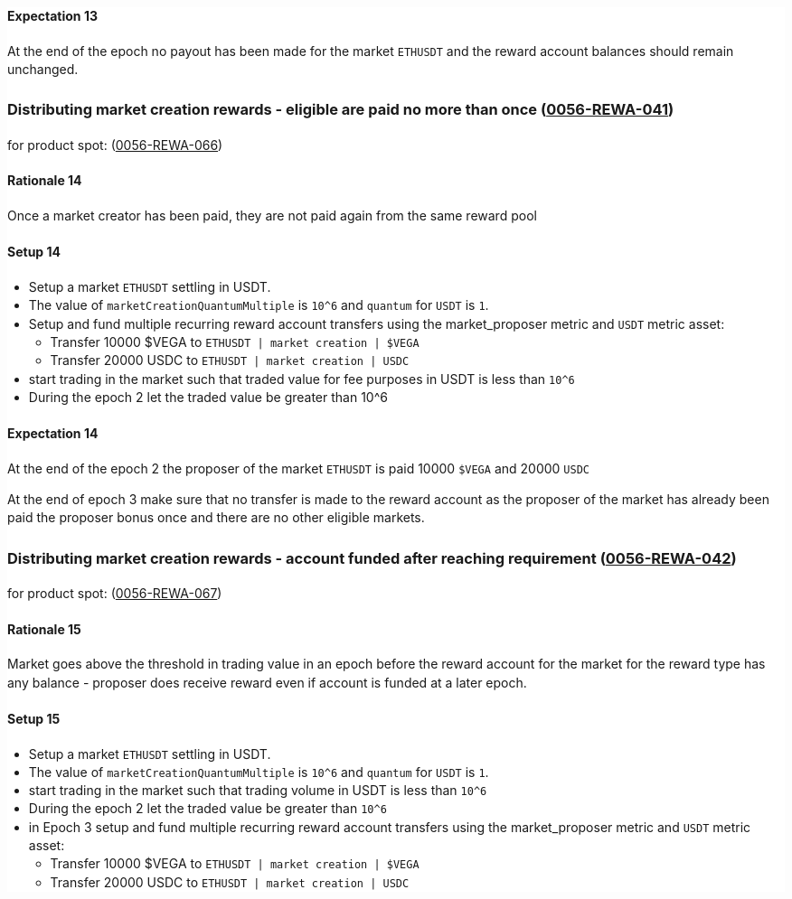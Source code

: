 #### Expectation 13

At the end of the epoch no payout has been made for the market `ETHUSDT` and the reward account balances should remain unchanged.

### Distributing market creation rewards - eligible are paid no more than once (<a name="0056-REWA-041" href="#0056-REWA-041">0056-REWA-041</a>)

for product spot: (<a name="0056-REWA-066" href="#0056-REWA-066">0056-REWA-066</a>)

#### Rationale 14

Once a market creator has been paid, they are not paid again from the same reward pool

#### Setup 14

- Setup a market `ETHUSDT` settling in USDT.
- The value of `marketCreationQuantumMultiple` is `10^6` and `quantum` for `USDT` is `1`.
- Setup and fund multiple recurring reward account transfers using the market_proposer metric and `USDT` metric asset:
  - Transfer 10000 $VEGA to `ETHUSDT | market creation | $VEGA`
  - Transfer 20000 USDC to `ETHUSDT | market creation | USDC`
- start trading in the market such that traded value for fee purposes in USDT is less than `10^6`
- During the epoch 2 let the traded value be greater than 10^6

#### Expectation 14

At the end of the epoch 2 the proposer of the market `ETHUSDT` is paid 10000 `$VEGA` and 20000 `USDC`

At the end of epoch 3 make sure that no transfer is made to the reward account as the proposer of the market has already been paid the proposer bonus once and there are no other eligible markets.

### Distributing market creation rewards - account funded after reaching requirement (<a name="0056-REWA-042" href="#0056-REWA-042">0056-REWA-042</a>)

for product spot: (<a name="0056-REWA-067" href="#0056-REWA-067">0056-REWA-067</a>)

#### Rationale 15

Market goes above the threshold in trading value in an epoch before the reward account for the market for the reward type has any balance - proposer does receive reward even if account is funded at a later epoch.

#### Setup 15

- Setup a market `ETHUSDT` settling in USDT.
- The value of `marketCreationQuantumMultiple` is `10^6` and `quantum` for `USDT` is `1`.
- start trading in the market such that trading volume in USDT is less than `10^6`
- During the epoch 2 let the traded value be greater than `10^6`
- in Epoch 3 setup and fund multiple recurring reward account transfers using the market_proposer metric and `USDT` metric asset:
  - Transfer 10000 $VEGA to `ETHUSDT | market creation | $VEGA`
  - Transfer 20000 USDC to `ETHUSDT | market creation | USDC`
